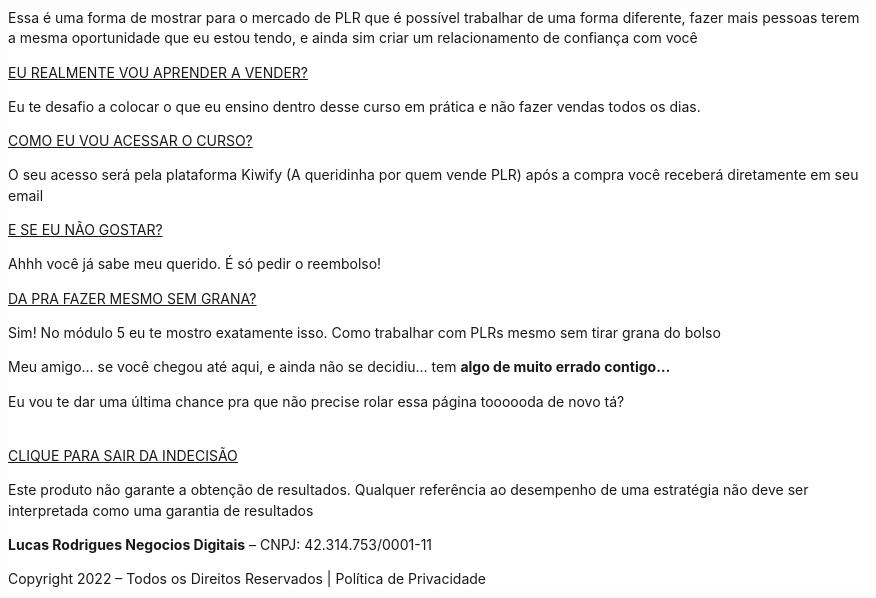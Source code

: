 Essa é uma forma de mostrar para o mercado de PLR que é possível trabalhar de uma forma diferente, fazer mais pessoas terem a mesma oportunidade que eu estou tendo, e ainda sim criar um relacionamento de confiança com você

 <a href="">EU REALMENTE VOU APRENDER A VENDER?</a>

Eu te desafio a colocar o que eu ensino dentro desse curso em prática e não fazer vendas todos os dias.

 <a href="">COMO EU VOU ACESSAR O CURSO?</a>

O seu acesso será pela plataforma Kiwify (A queridinha por quem vende PLR) após a compra você receberá diretamente em seu email

 <a href="">E SE EU NÃO GOSTAR?</a>

Ahhh você já sabe meu querido. É só pedir o reembolso!

 <a href="">DA PRA FAZER MESMO SEM GRANA?</a>

Sim! No módulo 5 eu te mostro exatamente isso. Como trabalhar com PLRs mesmo sem tirar grana do bolso

Meu amigo… se você chegou até aqui, e ainda não se decidiu… tem **algo de muito errado contigo…**

Eu vou te dar uma última chance pra que não precise rolar essa página toooooda de novo tá?

 [  
 CLIQUE PARA SAIR DA INDECISÃO  
 ](https://pay.kiwify.com.br/GExxPFv)

Este produto não garante a obtenção de resultados. Qualquer referência ao desempenho de uma estratégia não deve ser interpretada como uma garantia de resultados

**Lucas Rodrigues Negocios Digitais** – CNPJ: 42.314.753/0001-11

Copyright 2022 – Todos os Direitos Reservados | Política de Privacidade